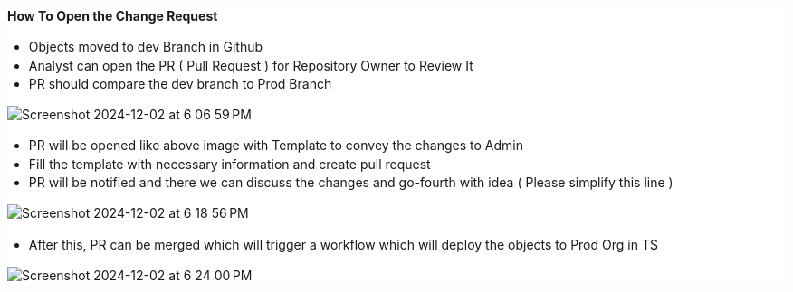 **How To Open the Change Request**

* Objects moved to dev Branch in Github  
* Analyst can open the PR ( Pull Request ) for Repository Owner to Review It  
* PR should compare the dev branch to Prod Branch

<img width="1728" alt="Screenshot 2024-12-02 at 6 06 59 PM" src="https://github.com/user-attachments/assets/a11b0dfc-d9f8-4e0a-8612-a8fdaf46c52e">

* PR will be opened like above image with Template to convey the changes to Admin  
* Fill the template with necessary information and create pull request  
* PR will be notified and there we can discuss the changes and go-fourth with idea ( Please simplify this line )

<img width="1728" alt="Screenshot 2024-12-02 at 6 18 56 PM" src="https://github.com/user-attachments/assets/6c6c6a18-1b44-42c1-b1ad-102a83d4b3e3">

* After this, PR can be merged which will trigger a workflow which will deploy the objects to Prod Org in TS

<img width="1717" alt="Screenshot 2024-12-02 at 6 24 00 PM" src="https://github.com/user-attachments/assets/ad154454-ba46-4434-a6b1-8962bbc6e523">
